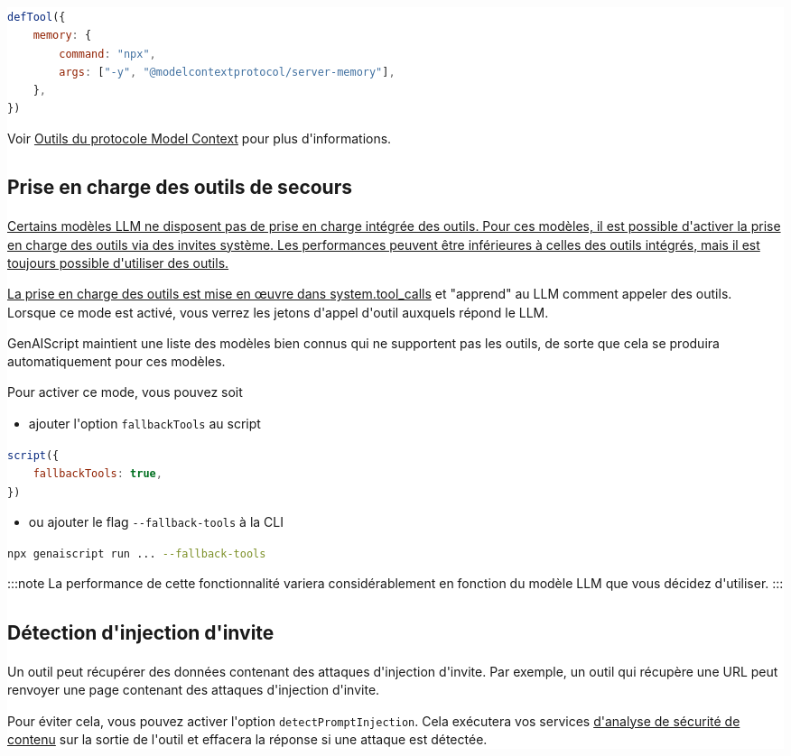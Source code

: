```js
defTool({
    memory: {
        command: "npx",
        args: ["-y", "@modelcontextprotocol/server-memory"],
    },
})
```

Voir [Outils du protocole Model Context](../../../reference/reference/scripts/mcp-tools/) pour plus d'informations.

## Prise en charge des outils de secours <a href="" id="fallbacktools" />

Certains modèles LLM ne disposent pas de prise en charge intégrée des outils.
Pour ces modèles, il est possible d'activer la prise en charge des outils via des invites système. Les performances peuvent être inférieures à celles des outils intégrés, mais il est toujours possible d'utiliser des outils.

La prise en charge des outils est mise en œuvre dans [system.tool\_calls](../../../reference/reference/scripts/system#systemtool_calls/)
et "apprend" au LLM comment appeler des outils. Lorsque ce mode est activé, vous verrez
les jetons d'appel d'outil auxquels répond le LLM.

GenAIScript maintient une liste des modèles bien connus qui ne supportent pas
les outils, de sorte que cela se produira automatiquement pour ces modèles.

Pour activer ce mode, vous pouvez soit

* ajouter l'option `fallbackTools` au script

```js "fallbackTools: true"
script({
    fallbackTools: true,
})
```

* ou ajouter le flag `--fallback-tools` à la CLI

```sh "--fallback-tools"
npx genaiscript run ... --fallback-tools
```

:::note
La performance de cette fonctionnalité variera considérablement en fonction du modèle LLM que vous décidez d'utiliser.
:::

## Détection d'injection d'invite

Un outil peut récupérer des données contenant des attaques d'injection d'invite. Par exemple, un outil qui récupère une URL peut renvoyer une page contenant des attaques d'injection d'invite.

Pour éviter cela, vous pouvez activer l'option `detectPromptInjection`. Cela exécutera vos services [d'analyse de sécurité de contenu](../../../reference/reference/scripts/content-safety/)
sur la sortie de l'outil et effacera la réponse si une attaque est détectée.
